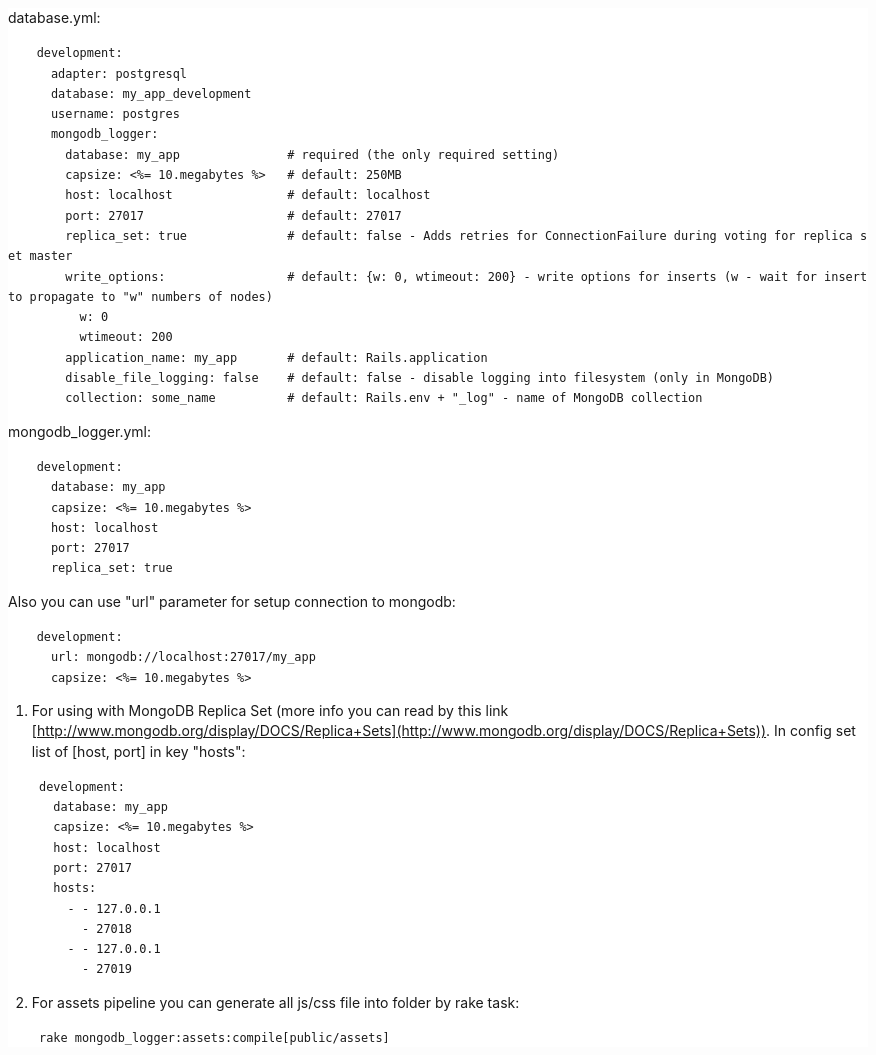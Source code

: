    database.yml:

        development:
          adapter: postgresql
          database: my_app_development
          username: postgres
          mongodb_logger:
            database: my_app               # required (the only required setting)
            capsize: <%= 10.megabytes %>   # default: 250MB
            host: localhost                # default: localhost
            port: 27017                    # default: 27017
            replica_set: true              # default: false - Adds retries for ConnectionFailure during voting for replica set master
            write_options:                 # default: {w: 0, wtimeout: 200} - write options for inserts (w - wait for insert to propagate to "w" numbers of nodes)
              w: 0
              wtimeout: 200
            application_name: my_app       # default: Rails.application
            disable_file_logging: false    # default: false - disable logging into filesystem (only in MongoDB)
            collection: some_name          # default: Rails.env + "_log" - name of MongoDB collection

   mongodb\_logger.yml:

        development:
          database: my_app
          capsize: <%= 10.megabytes %>
          host: localhost
          port: 27017
          replica_set: true

   Also you can use "url" parameter for setup connection to mongodb:

        development:
          url: mongodb://localhost:27017/my_app
          capsize: <%= 10.megabytes %>


1. For using with MongoDB Replica Set (more info you can read by this link [http://www.mongodb.org/display/DOCS/Replica+Sets](http://www.mongodb.org/display/DOCS/Replica+Sets)). In config set list of [host, port] in key "hosts":

        development:
          database: my_app
          capsize: <%= 10.megabytes %>
          host: localhost
          port: 27017
          hosts:
            - - 127.0.0.1
              - 27018
            - - 127.0.0.1
              - 27019

1. For assets pipeline you can generate all js/css file into folder by rake task:

        rake mongodb_logger:assets:compile[public/assets]
